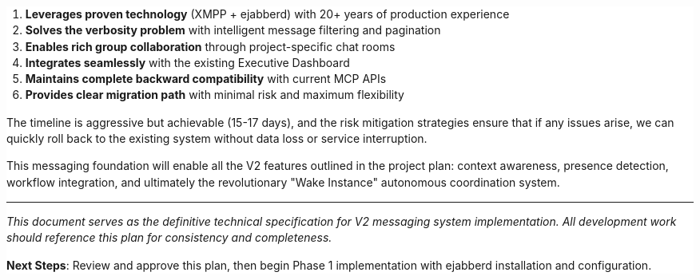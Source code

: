 1. **Leverages proven technology** (XMPP + ejabberd) with 20+ years of production experience
2. **Solves the verbosity problem** with intelligent message filtering and pagination
3. **Enables rich group collaboration** through project-specific chat rooms
4. **Integrates seamlessly** with the existing Executive Dashboard
5. **Maintains complete backward compatibility** with current MCP APIs
6. **Provides clear migration path** with minimal risk and maximum flexibility

The timeline is aggressive but achievable (15-17 days), and the risk mitigation strategies ensure that if any issues arise, we can quickly roll back to the existing system without data loss or service interruption.

This messaging foundation will enable all the V2 features outlined in the project plan: context awareness, presence detection, workflow integration, and ultimately the revolutionary "Wake Instance" autonomous coordination system.

---

*This document serves as the definitive technical specification for V2 messaging system implementation. All development work should reference this plan for consistency and completeness.*

**Next Steps**: Review and approve this plan, then begin Phase 1 implementation with ejabberd installation and configuration.